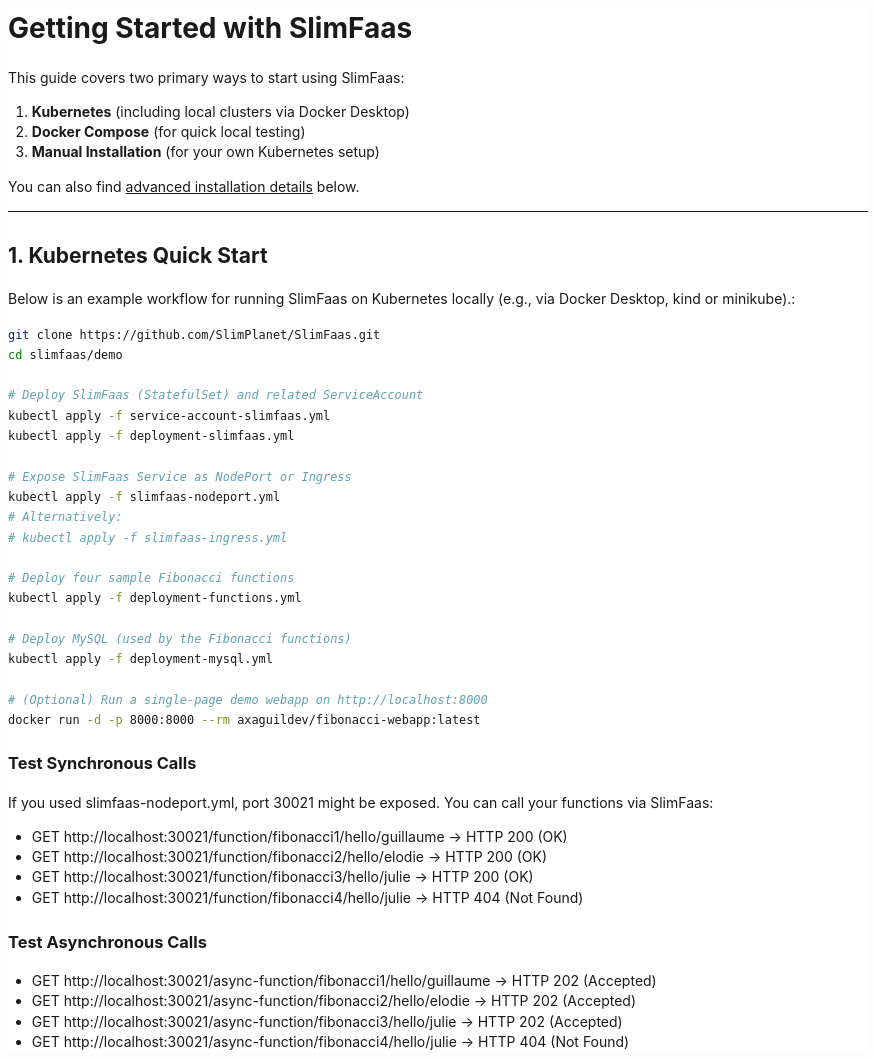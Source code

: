 ﻿# Getting Started with SlimFaas

This guide covers two primary ways to start using SlimFaas:
1. **Kubernetes** (including local clusters via Docker Desktop)
2. **Docker Compose** (for quick local testing)
3. **Manual Installation** (for your own Kubernetes setup)

You can also find [advanced installation details](#manual-installation-on-kubernetes) below.

---

## 1. Kubernetes Quick Start

Below is an example workflow for running SlimFaas on Kubernetes locally (e.g., via Docker Desktop, kind or minikube).:

```bash
git clone https://github.com/SlimPlanet/SlimFaas.git
cd slimfaas/demo

# Deploy SlimFaas (StatefulSet) and related ServiceAccount
kubectl apply -f service-account-slimfaas.yml
kubectl apply -f deployment-slimfaas.yml

# Expose SlimFaas Service as NodePort or Ingress
kubectl apply -f slimfaas-nodeport.yml
# Alternatively:
# kubectl apply -f slimfaas-ingress.yml

# Deploy four sample Fibonacci functions
kubectl apply -f deployment-functions.yml

# Deploy MySQL (used by the Fibonacci functions)
kubectl apply -f deployment-mysql.yml

# (Optional) Run a single-page demo webapp on http://localhost:8000
docker run -d -p 8000:8000 --rm axaguildev/fibonacci-webapp:latest
```

### Test Synchronous Calls
If you used slimfaas-nodeport.yml, port 30021 might be exposed. You can call your functions via SlimFaas:

- GET http://localhost:30021/function/fibonacci1/hello/guillaume → HTTP 200 (OK)
- GET http://localhost:30021/function/fibonacci2/hello/elodie → HTTP 200 (OK)
- GET http://localhost:30021/function/fibonacci3/hello/julie → HTTP 200 (OK)
- GET http://localhost:30021/function/fibonacci4/hello/julie → HTTP 404 (Not Found)

### Test Asynchronous Calls
- GET http://localhost:30021/async-function/fibonacci1/hello/guillaume → HTTP 202 (Accepted)
- GET http://localhost:30021/async-function/fibonacci2/hello/elodie → HTTP 202 (Accepted)
- GET http://localhost:30021/async-function/fibonacci3/hello/julie → HTTP 202 (Accepted)
- GET http://localhost:30021/async-function/fibonacci4/hello/julie → HTTP 404 (Not Found)
